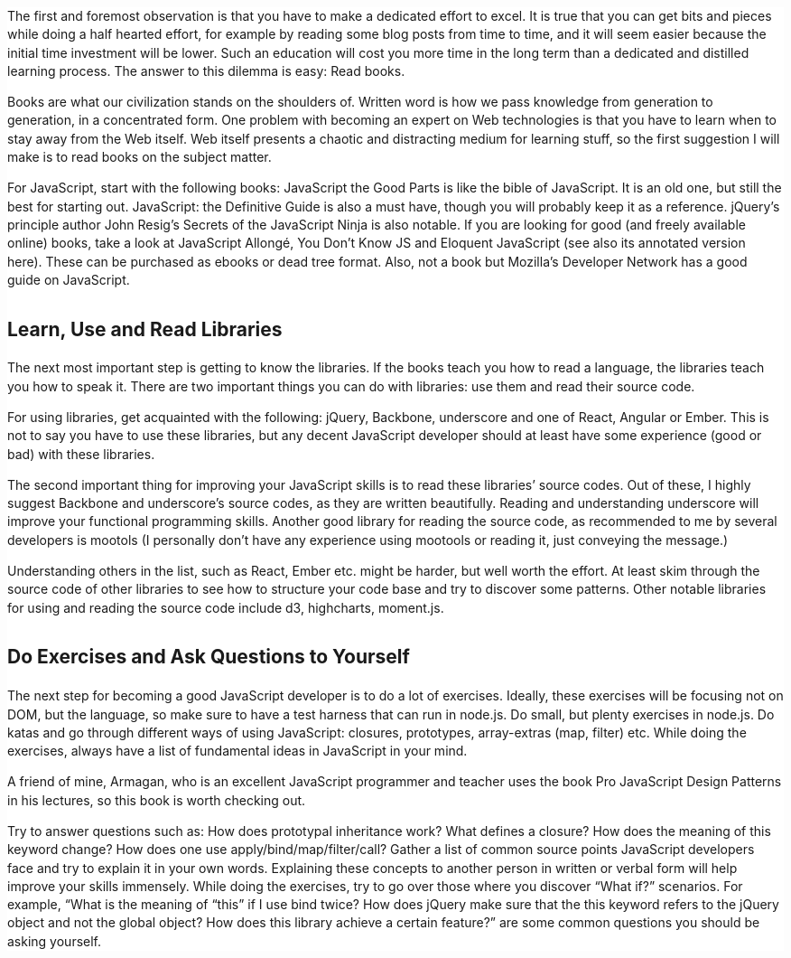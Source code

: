 The first and foremost observation is that you have to make a dedicated effort to excel. It is true that you can get bits and pieces while doing a half hearted effort, for example by reading some blog posts from time to time, and it will seem easier because the initial time investment will be lower. Such an education will cost you more time in the long term than a dedicated and distilled learning process. The answer to this dilemma is easy: Read books.

Books are what our civilization stands on the shoulders of. Written word is how we pass knowledge from generation to generation, in a concentrated form. One problem with becoming an expert on Web technologies is that you have to learn when to stay away from the Web itself. Web itself presents a chaotic and distracting medium for learning stuff, so the first suggestion I will make is to read books on the subject matter.

For JavaScript, start with the following books: JavaScript the Good Parts is like the bible of JavaScript. It is an old one, but still the best for starting out. JavaScript: the Definitive Guide is also a must have, though you will probably keep it as a reference. jQuery’s principle author John Resig’s Secrets of the JavaScript Ninja is also notable. If you are looking for good (and freely available online) books, take a look at JavaScript Allongé, You Don’t Know JS and Eloquent JavaScript (see also its annotated version here). These can be purchased as ebooks or dead tree format. Also, not a book but Mozilla’s Developer Network has a good guide on JavaScript.

## Learn, Use and Read Libraries

The next most important step is getting to know the libraries. If the books teach you how to read a language, the libraries teach you how to speak it. There are two important things you can do with libraries: use them and read their source code.

For using libraries, get acquainted with the following: jQuery, Backbone, underscore and one of React, Angular or Ember. This is not to say you have to use these libraries, but any decent JavaScript developer should at least have some experience (good or bad) with these libraries.

The second important thing for improving your JavaScript skills is to read these libraries’ source codes. Out of these, I highly suggest Backbone and underscore’s source codes, as they are written beautifully. Reading and understanding underscore will improve your functional programming skills. Another good library for reading the source code, as recommended to me by several developers is mootols (I personally don’t have any experience using mootools or reading it, just conveying the message.)

Understanding others in the list, such as React, Ember etc. might be harder, but well worth the effort. At least skim through the source code of other libraries to see how to structure your code base and try to discover some patterns. Other notable libraries for using and reading the source code include d3, highcharts, moment.js.

## Do Exercises and Ask Questions to Yourself

The next step for becoming a good JavaScript developer is to do a lot of exercises. Ideally, these exercises will be focusing not on DOM, but the language, so make sure to have a test harness that can run in node.js. Do small, but plenty exercises in node.js. Do katas and go through different ways of using JavaScript: closures, prototypes, array-extras (map, filter) etc. While doing the exercises, always have a list of fundamental ideas in JavaScript in your mind.

A friend of mine, Armagan, who is an excellent JavaScript programmer and teacher uses the book Pro JavaScript Design Patterns in his lectures, so this book is worth checking out.

Try to answer questions such as: How does prototypal inheritance work? What defines a closure? How does the meaning of this keyword change? How does one use apply/bind/map/filter/call? Gather a list of common source points JavaScript developers face and try to explain it in your own words. Explaining these concepts to another person in written or verbal form will help improve your skills immensely. While doing the exercises, try to go over those where you discover “What if?” scenarios. For example, “What is the meaning of “this” if I use bind twice? How does jQuery make sure that the this keyword refers to the jQuery object and not the global object? How does this library achieve a certain feature?” are some common questions you should be asking yourself.
